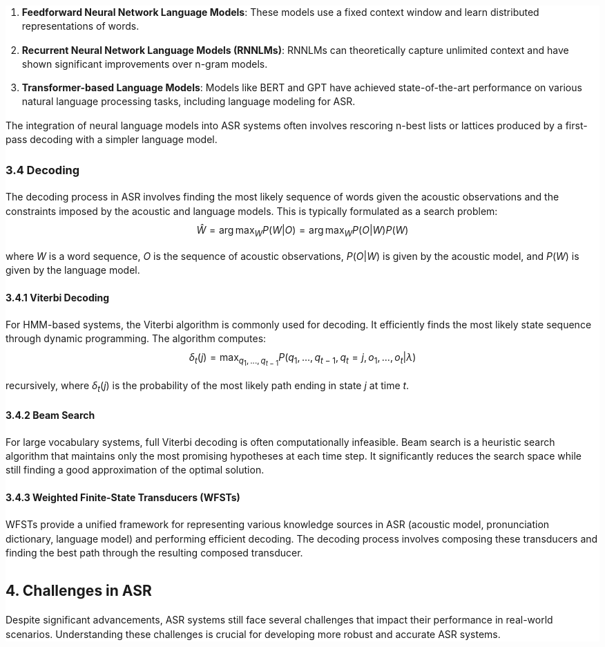 1. **Feedforward Neural Network Language Models**: These models use a fixed context window and learn distributed representations of words.

2. **Recurrent Neural Network Language Models (RNNLMs)**: RNNLMs can theoretically capture unlimited context and have shown significant improvements over n-gram models.

3. **Transformer-based Language Models**: Models like BERT and GPT have achieved state-of-the-art performance on various natural language processing tasks, including language modeling for ASR.

The integration of neural language models into ASR systems often involves rescoring n-best lists or lattices produced by a first-pass decoding with a simpler language model.

### 3.4 Decoding

The decoding process in ASR involves finding the most likely sequence of words given the acoustic observations and the constraints imposed by the acoustic and language models. This is typically formulated as a search problem:
$$
\hat{W} = \arg\max_W P(W|O) = \arg\max_W P(O|W)P(W)
$$

where $W$ is a word sequence, $O$ is the sequence of acoustic observations, $P(O|W)$ is given by the acoustic model, and $P(W)$ is given by the language model.

#### 3.4.1 Viterbi Decoding

For HMM-based systems, the Viterbi algorithm is commonly used for decoding. It efficiently finds the most likely state sequence through dynamic programming. The algorithm computes:
$$
\delta_t(j) = \max_{q_1, ..., q_{t-1}} P(q_1, ..., q_{t-1}, q_t = j, o_1, ..., o_t|\lambda)
$$

recursively, where $\delta_t(j)$ is the probability of the most likely path ending in state $j$ at time $t$.

#### 3.4.2 Beam Search

For large vocabulary systems, full Viterbi decoding is often computationally infeasible. Beam search is a heuristic search algorithm that maintains only the most promising hypotheses at each time step. It significantly reduces the search space while still finding a good approximation of the optimal solution.

#### 3.4.3 Weighted Finite-State Transducers (WFSTs)

WFSTs provide a unified framework for representing various knowledge sources in ASR (acoustic model, pronunciation dictionary, language model) and performing efficient decoding. The decoding process involves composing these transducers and finding the best path through the resulting composed transducer.

## 4. Challenges in ASR

Despite significant advancements, ASR systems still face several challenges that impact their performance in real-world scenarios. Understanding these challenges is crucial for developing more robust and accurate ASR systems.
